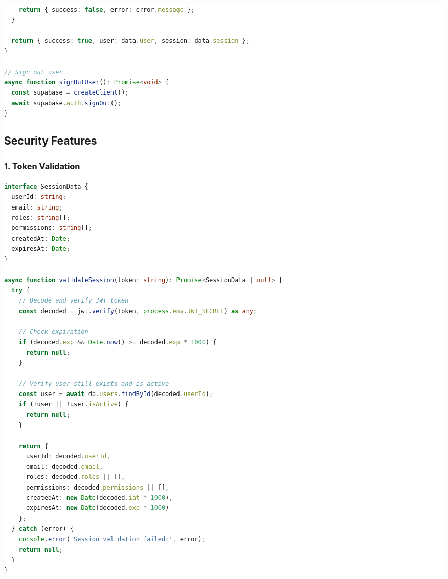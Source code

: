 ```typescript
    return { success: false, error: error.message };
  }
  
  return { success: true, user: data.user, session: data.session };
}

// Sign out user
async function signOutUser(): Promise<void> {
  const supabase = createClient();
  await supabase.auth.signOut();
}
```

## Security Features

### 1. Token Validation
```typescript
interface SessionData {
  userId: string;
  email: string;
  roles: string[];
  permissions: string[];
  createdAt: Date;
  expiresAt: Date;
}

async function validateSession(token: string): Promise<SessionData | null> {
  try {
    // Decode and verify JWT token
    const decoded = jwt.verify(token, process.env.JWT_SECRET) as any;
    
    // Check expiration
    if (decoded.exp && Date.now() >= decoded.exp * 1000) {
      return null;
    }
    
    // Verify user still exists and is active
    const user = await db.users.findById(decoded.userId);
    if (!user || !user.isActive) {
      return null;
    }
    
    return {
      userId: decoded.userId,
      email: decoded.email,
      roles: decoded.roles || [],
      permissions: decoded.permissions || [],
      createdAt: new Date(decoded.iat * 1000),
      expiresAt: new Date(decoded.exp * 1000)
    };
  } catch (error) {
    console.error('Session validation failed:', error);
    return null;
  }
}
```
